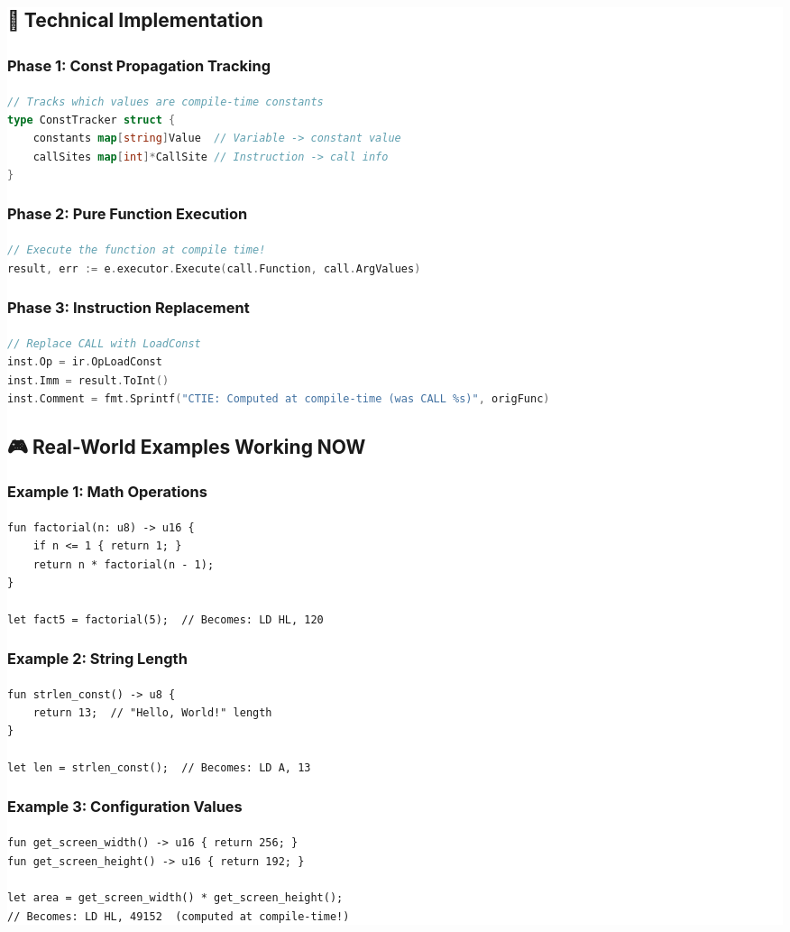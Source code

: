 ## 🔬 Technical Implementation

### Phase 1: Const Propagation Tracking
```go
// Tracks which values are compile-time constants
type ConstTracker struct {
    constants map[string]Value  // Variable -> constant value
    callSites map[int]*CallSite // Instruction -> call info
}
```

### Phase 2: Pure Function Execution
```go
// Execute the function at compile time!
result, err := e.executor.Execute(call.Function, call.ArgValues)
```

### Phase 3: Instruction Replacement
```go
// Replace CALL with LoadConst
inst.Op = ir.OpLoadConst
inst.Imm = result.ToInt()
inst.Comment = fmt.Sprintf("CTIE: Computed at compile-time (was CALL %s)", origFunc)
```

## 🎮 Real-World Examples Working NOW

### Example 1: Math Operations
```minz
fun factorial(n: u8) -> u16 {
    if n <= 1 { return 1; }
    return n * factorial(n - 1);
}

let fact5 = factorial(5);  // Becomes: LD HL, 120
```

### Example 2: String Length
```minz
fun strlen_const() -> u8 {
    return 13;  // "Hello, World!" length
}

let len = strlen_const();  // Becomes: LD A, 13
```

### Example 3: Configuration Values
```minz
fun get_screen_width() -> u16 { return 256; }
fun get_screen_height() -> u16 { return 192; }

let area = get_screen_width() * get_screen_height();
// Becomes: LD HL, 49152  (computed at compile-time!)
```
